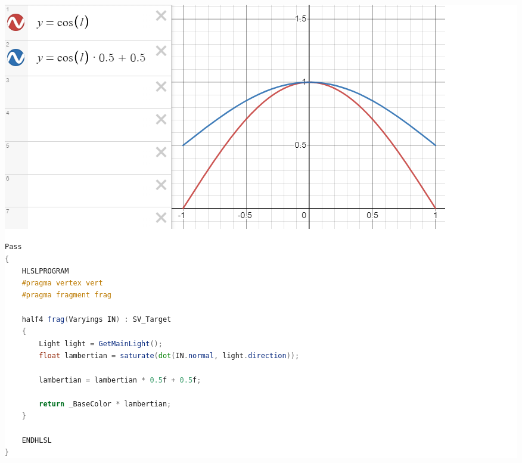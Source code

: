 ![Untitled](/assets/(Graphic)13/Untitled%208.png)

```glsl
Pass
{
    HLSLPROGRAM
    #pragma vertex vert
    #pragma fragment frag
    
    half4 frag(Varyings IN) : SV_Target
    {
        Light light = GetMainLight();
        float lambertian = saturate(dot(IN.normal, light.direction));

        lambertian = lambertian * 0.5f + 0.5f;
        
        return _BaseColor * lambertian;
    }

    ENDHLSL
}
```
